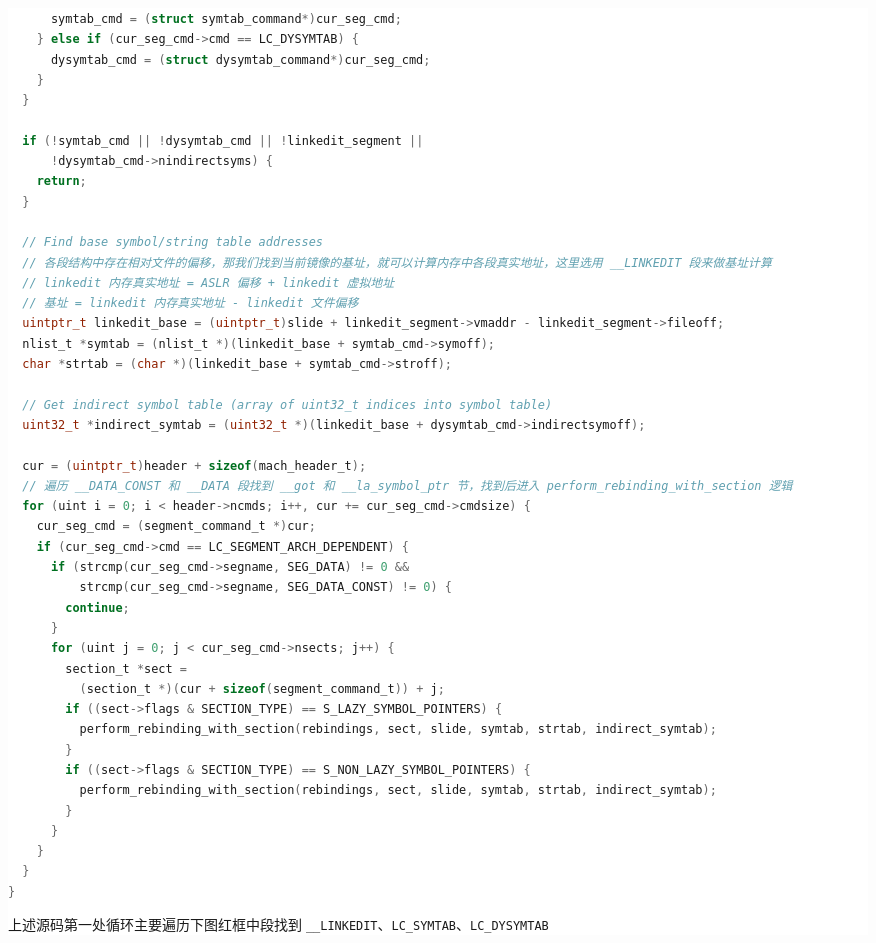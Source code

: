 ```c
      symtab_cmd = (struct symtab_command*)cur_seg_cmd;
    } else if (cur_seg_cmd->cmd == LC_DYSYMTAB) {
      dysymtab_cmd = (struct dysymtab_command*)cur_seg_cmd;
    }
  }

  if (!symtab_cmd || !dysymtab_cmd || !linkedit_segment ||
      !dysymtab_cmd->nindirectsyms) {
    return;
  }

  // Find base symbol/string table addresses
  // 各段结构中存在相对文件的偏移，那我们找到当前镜像的基址，就可以计算内存中各段真实地址，这里选用 __LINKEDIT 段来做基址计算
  // linkedit 内存真实地址 = ASLR 偏移 + linkedit 虚拟地址
  // 基址 = linkedit 内存真实地址 - linkedit 文件偏移
  uintptr_t linkedit_base = (uintptr_t)slide + linkedit_segment->vmaddr - linkedit_segment->fileoff;
  nlist_t *symtab = (nlist_t *)(linkedit_base + symtab_cmd->symoff);
  char *strtab = (char *)(linkedit_base + symtab_cmd->stroff);

  // Get indirect symbol table (array of uint32_t indices into symbol table)
  uint32_t *indirect_symtab = (uint32_t *)(linkedit_base + dysymtab_cmd->indirectsymoff);

  cur = (uintptr_t)header + sizeof(mach_header_t);
  // 遍历 __DATA_CONST 和 __DATA 段找到 __got 和 __la_symbol_ptr 节，找到后进入 perform_rebinding_with_section 逻辑
  for (uint i = 0; i < header->ncmds; i++, cur += cur_seg_cmd->cmdsize) {
    cur_seg_cmd = (segment_command_t *)cur;
    if (cur_seg_cmd->cmd == LC_SEGMENT_ARCH_DEPENDENT) {
      if (strcmp(cur_seg_cmd->segname, SEG_DATA) != 0 &&
          strcmp(cur_seg_cmd->segname, SEG_DATA_CONST) != 0) {
        continue;
      }
      for (uint j = 0; j < cur_seg_cmd->nsects; j++) {
        section_t *sect =
          (section_t *)(cur + sizeof(segment_command_t)) + j;
        if ((sect->flags & SECTION_TYPE) == S_LAZY_SYMBOL_POINTERS) {
          perform_rebinding_with_section(rebindings, sect, slide, symtab, strtab, indirect_symtab);
        }
        if ((sect->flags & SECTION_TYPE) == S_NON_LAZY_SYMBOL_POINTERS) {
          perform_rebinding_with_section(rebindings, sect, slide, symtab, strtab, indirect_symtab);
        }
      }
    }
  }
}
```

上述源码第一处循环主要遍历下图红框中段找到 `__LINKEDIT`、`LC_SYMTAB`、`LC_DYSYMTAB`
